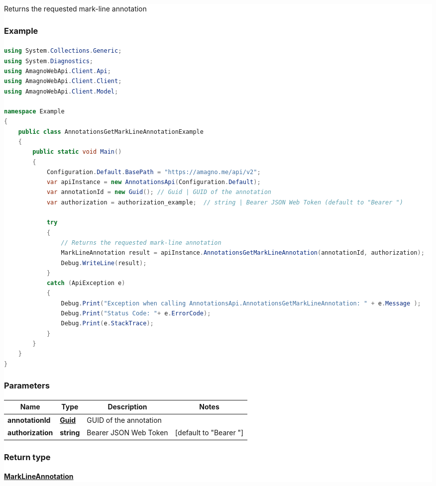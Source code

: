 Returns the requested mark-line annotation

### Example

```csharp
using System.Collections.Generic;
using System.Diagnostics;
using AmagnoWebApi.Client.Api;
using AmagnoWebApi.Client.Client;
using AmagnoWebApi.Client.Model;

namespace Example
{
    public class AnnotationsGetMarkLineAnnotationExample
    {
        public static void Main()
        {
            Configuration.Default.BasePath = "https://amagno.me/api/v2";
            var apiInstance = new AnnotationsApi(Configuration.Default);
            var annotationId = new Guid(); // Guid | GUID of the annotation
            var authorization = authorization_example;  // string | Bearer JSON Web Token (default to "Bearer ")

            try
            {
                // Returns the requested mark-line annotation
                MarkLineAnnotation result = apiInstance.AnnotationsGetMarkLineAnnotation(annotationId, authorization);
                Debug.WriteLine(result);
            }
            catch (ApiException e)
            {
                Debug.Print("Exception when calling AnnotationsApi.AnnotationsGetMarkLineAnnotation: " + e.Message );
                Debug.Print("Status Code: "+ e.ErrorCode);
                Debug.Print(e.StackTrace);
            }
        }
    }
}
```

### Parameters


Name | Type | Description  | Notes
------------- | ------------- | ------------- | -------------
 **annotationId** | [**Guid**](Guid.md)| GUID of the annotation | 
 **authorization** | **string**| Bearer JSON Web Token | [default to &quot;Bearer &quot;]

### Return type

[**MarkLineAnnotation**](MarkLineAnnotation.md)
